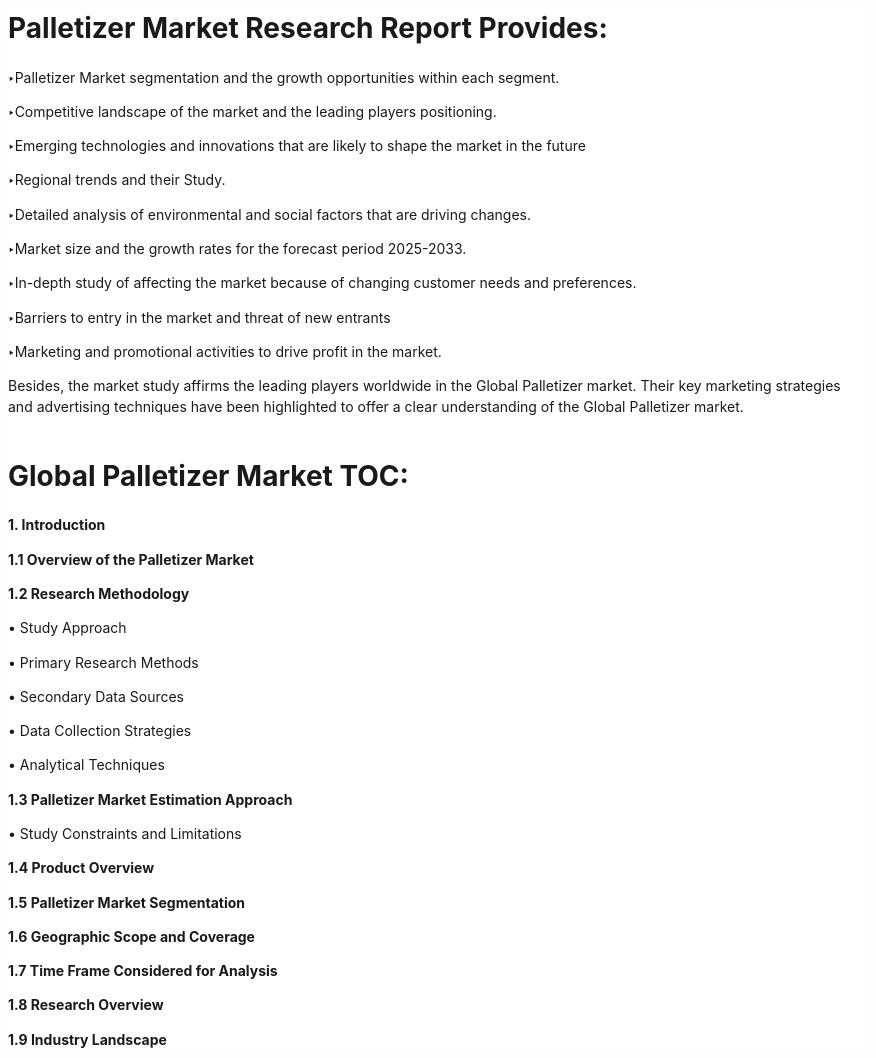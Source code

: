 # <strong>Palletizer Market Research Report Provides:</strong>

<strong>‣</strong>Palletizer Market segmentation and the growth opportunities within each segment.

<strong>‣</strong>Competitive landscape of the market and the leading players positioning.

<strong>‣</strong>Emerging technologies and innovations that are likely to shape the market in the future

<strong>‣</strong>Regional trends and their Study.

<strong>‣</strong>Detailed analysis of environmental and social factors that are driving changes.

<strong>‣</strong>Market size and the growth rates for the forecast period 2025-2033.

<strong>‣</strong>In-depth study of affecting the market because of changing customer needs and preferences.

<strong>‣</strong>Barriers to entry in the market and threat of new entrants

<strong>‣</strong>Marketing and promotional activities to drive profit in the market.

Besides, the market study affirms the leading players worldwide in the Global Palletizer market. Their key marketing strategies and advertising techniques have been highlighted to offer a clear understanding of the Global Palletizer market.

# <strong>Global Palletizer Market TOC:</strong>

<strong>1. Introduction</strong>

<strong>1.1 Overview of the Palletizer Market</strong>

<strong>1.2 Research Methodology</strong>

• Study Approach

• Primary Research Methods

• Secondary Data Sources

• Data Collection Strategies

• Analytical Techniques

<strong>1.3 Palletizer Market Estimation Approach</strong>

• Study Constraints and Limitations

<strong>1.4 Product Overview</strong>

<strong>1.5 Palletizer Market Segmentation</strong>

<strong>1.6 Geographic Scope and Coverage</strong>

<strong>1.7 Time Frame Considered for Analysis</strong>

<strong>1.8 Research Overview</strong>

<strong>1.9 Industry Landscape</strong>
